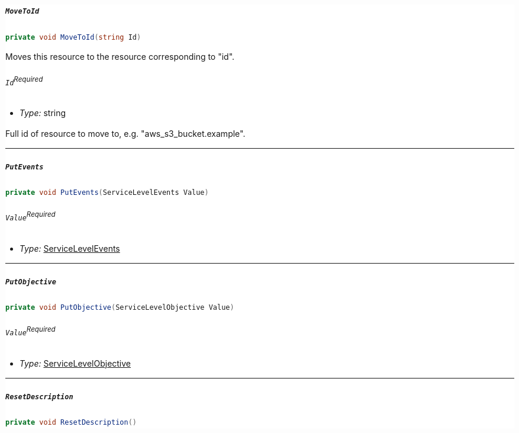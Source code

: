 
##### `MoveToId` <a name="MoveToId" id="@cdktf/provider-newrelic.serviceLevel.ServiceLevel.moveToId"></a>

```csharp
private void MoveToId(string Id)
```

Moves this resource to the resource corresponding to "id".

###### `Id`<sup>Required</sup> <a name="Id" id="@cdktf/provider-newrelic.serviceLevel.ServiceLevel.moveToId.parameter.id"></a>

- *Type:* string

Full id of resource to move to, e.g. "aws_s3_bucket.example".

---

##### `PutEvents` <a name="PutEvents" id="@cdktf/provider-newrelic.serviceLevel.ServiceLevel.putEvents"></a>

```csharp
private void PutEvents(ServiceLevelEvents Value)
```

###### `Value`<sup>Required</sup> <a name="Value" id="@cdktf/provider-newrelic.serviceLevel.ServiceLevel.putEvents.parameter.value"></a>

- *Type:* <a href="#@cdktf/provider-newrelic.serviceLevel.ServiceLevelEvents">ServiceLevelEvents</a>

---

##### `PutObjective` <a name="PutObjective" id="@cdktf/provider-newrelic.serviceLevel.ServiceLevel.putObjective"></a>

```csharp
private void PutObjective(ServiceLevelObjective Value)
```

###### `Value`<sup>Required</sup> <a name="Value" id="@cdktf/provider-newrelic.serviceLevel.ServiceLevel.putObjective.parameter.value"></a>

- *Type:* <a href="#@cdktf/provider-newrelic.serviceLevel.ServiceLevelObjective">ServiceLevelObjective</a>

---

##### `ResetDescription` <a name="ResetDescription" id="@cdktf/provider-newrelic.serviceLevel.ServiceLevel.resetDescription"></a>

```csharp
private void ResetDescription()
```
